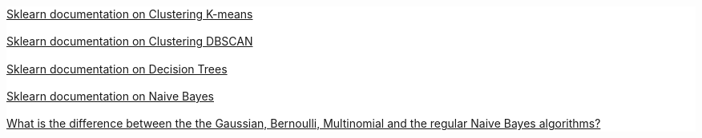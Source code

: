 [Sklearn documentation on Clustering K-means](http://scikit-learn.org/stable/modules/generated/sklearn.cluster.KMeans.html)

[Sklearn documentation on Clustering DBSCAN](http://scikit-learn.org/stable/modules/generated/sklearn.cluster.DBSCAN.html)

[Sklearn documentation on Decision Trees](http://scikit-learn.org/stable/modules/tree.html)

[Sklearn documentation on Naive Bayes](http://scikit-learn.org/stable/modules/naive_bayes.html) 

[What is the difference between the the Gaussian, Bernoulli, Multinomial and the regular Naive Bayes algorithms?](https://www.quora.com/What-is-the-difference-between-the-the-Gaussian-Bernoulli-Multinomial-and-the-regular-Naive-Bayes-algorithms)